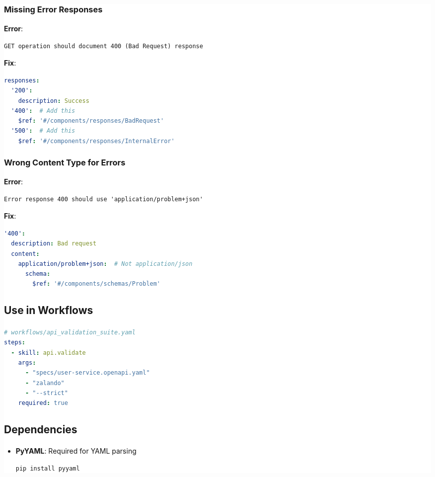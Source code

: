 ### Missing Error Responses

**Error**:
```
GET operation should document 400 (Bad Request) response
```

**Fix**:
```yaml
responses:
  '200':
    description: Success
  '400':  # Add this
    $ref: '#/components/responses/BadRequest'
  '500':  # Add this
    $ref: '#/components/responses/InternalError'
```

### Wrong Content Type for Errors

**Error**:
```
Error response 400 should use 'application/problem+json'
```

**Fix**:
```yaml
'400':
  description: Bad request
  content:
    application/problem+json:  # Not application/json
      schema:
        $ref: '#/components/schemas/Problem'
```

## Use in Workflows

```yaml
# workflows/api_validation_suite.yaml
steps:
  - skill: api.validate
    args:
      - "specs/user-service.openapi.yaml"
      - "zalando"
      - "--strict"
    required: true
```

## Dependencies

- **PyYAML**: Required for YAML parsing
  ```bash
  pip install pyyaml
  ```
